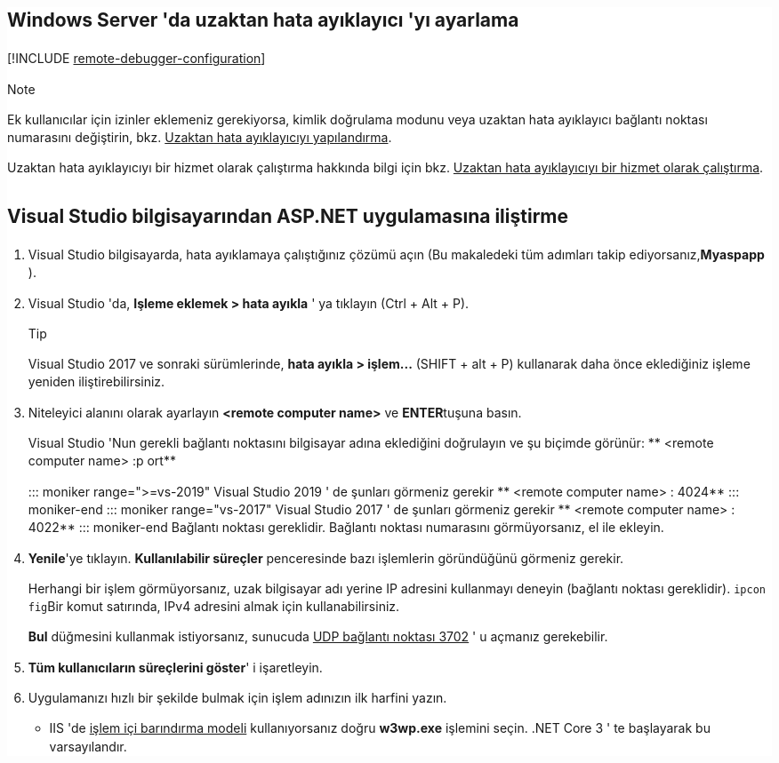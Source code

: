 ## <a name="set-up-the-remote-debugger-on-windows-server"></a><a name="BKMK_setup"></a> Windows Server 'da uzaktan hata ayıklayıcı 'yı ayarlama

[!INCLUDE [remote-debugger-configuration](../debugger/includes/remote-debugger-configuration.md)]

> [!NOTE]
> Ek kullanıcılar için izinler eklemeniz gerekiyorsa, kimlik doğrulama modunu veya uzaktan hata ayıklayıcı bağlantı noktası numarasını değiştirin, bkz. [Uzaktan hata ayıklayıcıyı yapılandırma](../debugger/remote-debugging.md#configure_msvsmon).

Uzaktan hata ayıklayıcıyı bir hizmet olarak çalıştırma hakkında bilgi için bkz. [Uzaktan hata ayıklayıcıyı bir hizmet olarak çalıştırma](../debugger/remote-debugging.md#bkmk_configureService).

## <a name="attach-to-the-aspnet-application-from-the-visual-studio-computer"></a><a name="BKMK_attach"></a> Visual Studio bilgisayarından ASP.NET uygulamasına iliştirme

1. Visual Studio bilgisayarda, hata ayıklamaya çalıştığınız çözümü açın (Bu makaledeki tüm adımları takip ediyorsanız,**Myaspapp** ).
2. Visual Studio 'da, **Işleme eklemek > hata ayıkla** ' ya tıklayın (Ctrl + Alt + P).

    > [!TIP]
    > Visual Studio 2017 ve sonraki sürümlerinde, **hata ayıkla > işlem...** (SHIFT + alt + P) kullanarak daha önce eklediğiniz işleme yeniden iliştirebilirsiniz.

3. Niteleyici alanını olarak ayarlayın **\<remote computer name>** ve **ENTER**tuşuna basın.

    Visual Studio 'Nun gerekli bağlantı noktasını bilgisayar adına eklediğini doğrulayın ve şu biçimde görünür: ** \<remote computer name> :p ort**

    ::: moniker range=">=vs-2019"
    Visual Studio 2019 ' de şunları görmeniz gerekir ** \<remote computer name> : 4024**
    ::: moniker-end
    ::: moniker range="vs-2017"
    Visual Studio 2017 ' de şunları görmeniz gerekir ** \<remote computer name> : 4022**
    ::: moniker-end
    Bağlantı noktası gereklidir. Bağlantı noktası numarasını görmüyorsanız, el ile ekleyin.

4. **Yenile**'ye tıklayın.
    **Kullanılabilir süreçler** penceresinde bazı işlemlerin göründüğünü görmeniz gerekir.

    Herhangi bir işlem görmüyorsanız, uzak bilgisayar adı yerine IP adresini kullanmayı deneyin (bağlantı noktası gereklidir). `ipconfig`Bir komut satırında, IPv4 adresini almak için kullanabilirsiniz.

    **Bul** düğmesini kullanmak istiyorsanız, sunucuda [UDP bağlantı noktası 3702](#bkmk_openports) ' u açmanız gerekebilir.

5. **Tüm kullanıcıların süreçlerini göster**' i işaretleyin.

6. Uygulamanızı hızlı bir şekilde bulmak için işlem adınızın ilk harfini yazın.

    * IIS 'de [işlem içi barındırma modeli](/aspnet/core/host-and-deploy/aspnet-core-module?view=aspnetcore-3.1&preserve-view=true#hosting-models) kullanıyorsanız doğru **w3wp.exe** işlemini seçin. .NET Core 3 ' te başlayarak bu varsayılandır.
